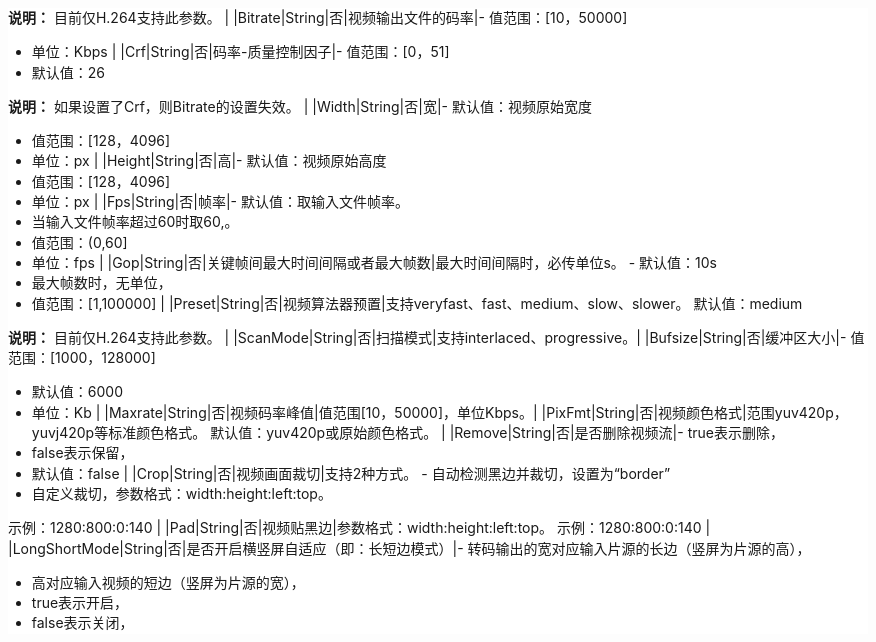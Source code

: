 **说明：** 目前仅H.264支持此参数。 |
|Bitrate|String|否|视频输出文件的码率|-   值范围：\[10，50000\]
-   单位：Kbps |
|Crf|String|否|码率-质量控制因子|-   值范围：\[0，51\]
-   默认值：26

**说明：** 如果设置了Crf，则Bitrate的设置失效。 |
|Width|String|否|宽|-   默认值：视频原始宽度
-   值范围：\[128，4096\]
-   单位：px |
|Height|String|否|高|-   默认值：视频原始高度
-   值范围：\[128，4096\]
-   单位：px |
|Fps|String|否|帧率|-   默认值：取输入文件帧率。
-   当输入文件帧率超过60时取60,。
-   值范围：\(0,60\]
-   单位：fps |
|Gop|String|否|关键帧间最大时间间隔或者最大帧数|最大时间间隔时，必传单位s。 -   默认值：10s
-   最大帧数时，无单位，
-   值范围：\[1,100000\] |
|Preset|String|否|视频算法器预置|支持veryfast、fast、medium、slow、slower。 默认值：medium

**说明：** 目前仅H.264支持此参数。 |
|ScanMode|String|否|扫描模式|支持interlaced、progressive。|
|Bufsize|String|否|缓冲区大小|-   值范围：\[1000，128000\]
-   默认值：6000
-   单位：Kb |
|Maxrate|String|否|视频码率峰值|值范围\[10，50000\]，单位Kbps。|
|PixFmt|String|否|视频颜色格式|范围yuv420p，yuvj420p等标准颜色格式。 默认值：yuv420p或原始颜色格式。 |
|Remove|String|否|是否删除视频流|-   true表示删除，
-   false表示保留，
-   默认值：false |
|Crop|String|否|视频画面裁切|支持2种方式。 -   自动检测黑边并裁切，设置为“border”
-   自定义裁切，参数格式：width:height:left:top。

示例：1280:800:0:140 |
|Pad|String|否|视频贴黑边|参数格式：width:height:left:top。 示例：1280:800:0:140 |
|LongShortMode|String|否|是否开启横竖屏自适应（即：长短边模式）|-   转码输出的宽对应输入片源的长边（竖屏为片源的高），
-   高对应输入视频的短边（竖屏为片源的宽），
-   true表示开启，
-   false表示关闭，
